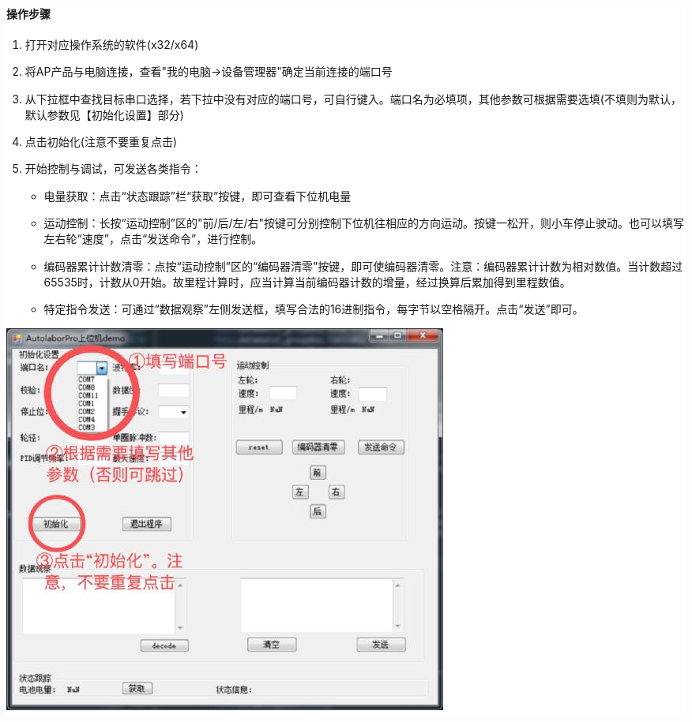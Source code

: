 #### 操作步骤


1. 打开对应操作系统的软件(x32/x64)
2. 将AP产品与电脑连接，查看"我的电脑->设备管理器"确定当前连接的端口号
3. 从下拉框中查找目标串口选择，若下拉中没有对应的端口号，可自行键入。端口名为必填项，其他参数可根据需要选填(不填则为默认，默认参数见【初始化设置】部分)
4. 点击初始化(注意不要重复点击)
5. 开始控制与调试，可发送各类指令：

	* 电量获取：点击“状态跟踪”栏“获取”按键，即可查看下位机电量
	
	* 运动控制：长按“运动控制”区的"前/后/左/右"按键可分别控制下位机往相应的方向运动。按键一松开，则小车停止驶动。也可以填写左右轮“速度”，点击“发送命令”，进行控制。
	* 编码器累计计数清零：点按“运动控制”区的“编码器清零”按键，即可使编码器清零。注意：编码器累计计数为相对数值。当计数超过65535时，计数从0开始。故里程计算时，应当计算当前编码器计数的增量，经过换算后累加得到里程数值。
	* 特定指令发送：可通过“数据观察”左侧发送框，填写合法的16进制指令，每字节以空格隔开。点击“发送”即可。

	
![](imgs/APSDK-6.jpg)